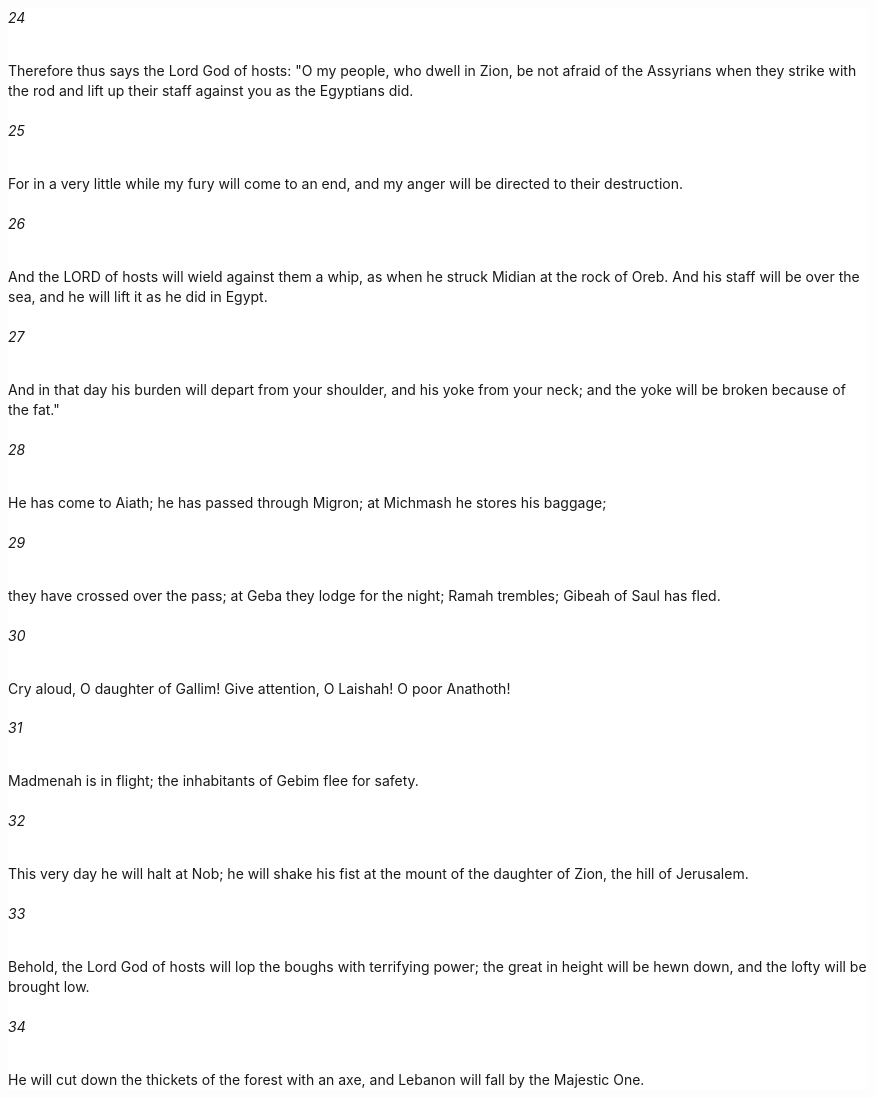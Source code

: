 ###### 24 
Therefore thus says the Lord God of hosts: "O my people, who dwell in Zion, be not afraid of the Assyrians when they strike with the rod and lift up their staff against you as the Egyptians did. 
 

###### 25 
For in a very little while my fury will come to an end, and my anger will be directed to their destruction. 
 

###### 26 
And the LORD of hosts will wield against them a whip, as when he struck Midian at the rock of Oreb. And his staff will be over the sea, and he will lift it as he did in Egypt. 
 

###### 27 
And in that day his burden will depart from your shoulder, and his yoke from your neck; and the yoke will be broken because of the fat."
 
 

###### 28 
He has come to Aiath; 
 he has passed through Migron; 
 at Michmash he stores his baggage; 
 
 

###### 29 
they have crossed over the pass; 
 at Geba they lodge for the night; 
 Ramah trembles; 
 Gibeah of Saul has fled. 
 
 

###### 30 
Cry aloud, O daughter of Gallim! 
 Give attention, O Laishah! 
 O poor Anathoth! 
 
 

###### 31 
Madmenah is in flight; 
 the inhabitants of Gebim flee for safety. 
 
 

###### 32 
This very day he will halt at Nob; 
 he will shake his fist 
 at the mount of the daughter of Zion, 
 the hill of Jerusalem.
 
 

###### 33 
Behold, the Lord God of hosts 
 will lop the boughs with terrifying power; 
 the great in height will be hewn down, 
 and the lofty will be brought low. 
 
 

###### 34 
He will cut down the thickets of the forest with an axe, 
 and Lebanon will fall by the Majestic One.

